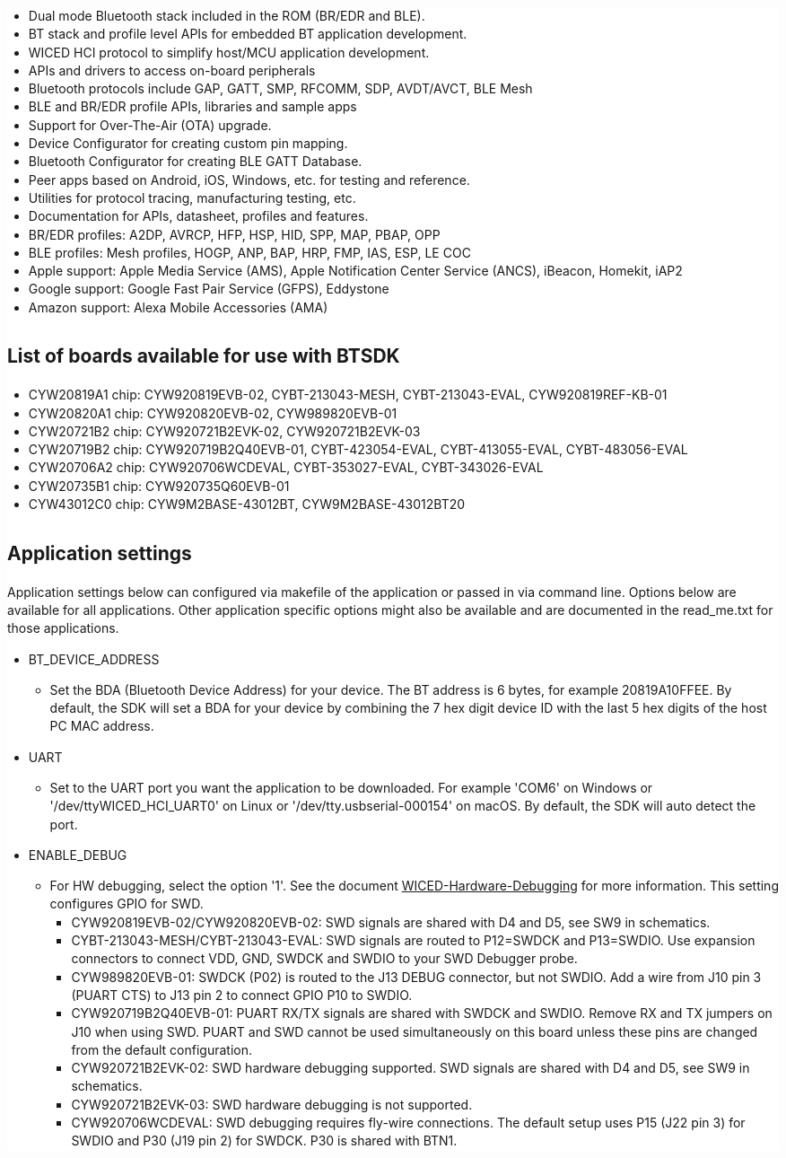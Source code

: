 - Dual mode Bluetooth stack included in the ROM (BR/EDR and BLE).
- BT stack and profile level APIs for embedded BT application development.
- WICED HCI protocol to simplify host/MCU application development.
- APIs and drivers to access on-board peripherals
- Bluetooth protocols include GAP, GATT, SMP, RFCOMM, SDP, AVDT/AVCT, BLE Mesh
- BLE and BR/EDR profile APIs, libraries and sample apps
- Support for Over-The-Air (OTA) upgrade.
- Device Configurator for creating custom pin mapping.
- Bluetooth Configurator for creating BLE GATT Database.
- Peer apps based on Android, iOS, Windows, etc. for testing and reference.
- Utilities for protocol tracing, manufacturing testing, etc.
- Documentation for APIs, datasheet, profiles and features.
- BR/EDR profiles: A2DP, AVRCP, HFP, HSP, HID, SPP, MAP, PBAP, OPP
- BLE profiles: Mesh profiles, HOGP, ANP, BAP, HRP, FMP, IAS, ESP, LE COC
- Apple support: Apple Media Service (AMS), Apple Notification Center Service (ANCS), iBeacon, Homekit, iAP2
- Google support: Google Fast Pair Service (GFPS), Eddystone
- Amazon support: Alexa Mobile Accessories (AMA)

## List of boards available for use with BTSDK

- CYW20819A1 chip: CYW920819EVB-02, CYBT-213043-MESH, CYBT-213043-EVAL, CYW920819REF-KB-01
- CYW20820A1 chip: CYW920820EVB-02, CYW989820EVB-01
- CYW20721B2 chip: CYW920721B2EVK-02, CYW920721B2EVK-03
- CYW20719B2 chip: CYW920719B2Q40EVB-01, CYBT-423054-EVAL, CYBT-413055-EVAL, CYBT-483056-EVAL
- CYW20706A2 chip: CYW920706WCDEVAL, CYBT-353027-EVAL, CYBT-343026-EVAL
- CYW20735B1 chip: CYW920735Q60EVB-01
- CYW43012C0 chip: CYW9M2BASE-43012BT, CYW9M2BASE-43012BT20

## Application settings

Application settings below can configured via makefile of the application or passed in via command line. Options below are available for all applications. Other application specific options might also be available and are documented in the read_me.txt for those applications.

- BT\_DEVICE\_ADDRESS<br/>
    - Set the BDA (Bluetooth Device Address) for your device. The BT address is 6 bytes, for example 20819A10FFEE. By default, the SDK will set a BDA for your device by combining the 7 hex digit device ID with the last 5 hex digits of the host PC MAC address.


- UART<br/>
    - Set to the UART port you want the application to be downloaded. For example 'COM6' on Windows or '/dev/ttyWICED\_HCI\_UART0' on Linux or '/dev/tty.usbserial-000154' on macOS. By default, the SDK will auto detect the port.


- ENABLE_DEBUG<br/>
    - For HW debugging, select the option '1'. See the document [WICED-Hardware-Debugging](https://github.com/cypresssemiconductorco/btsdk-docs/blob/master/docs/BT-SDK/WICED-Hardware-Debugging.pdf) for more information. This setting configures GPIO for SWD.
      - CYW920819EVB-02/CYW920820EVB-02: SWD signals are shared with D4 and D5, see SW9 in schematics.
      - CYBT-213043-MESH/CYBT-213043-EVAL: SWD signals are routed to P12=SWDCK and P13=SWDIO. Use expansion connectors to connect VDD, GND, SWDCK and SWDIO to your SWD Debugger probe.
      - CYW989820EVB-01: SWDCK (P02) is routed to the J13 DEBUG connector, but not SWDIO. Add a wire from J10 pin 3 (PUART CTS) to J13 pin 2 to connect GPIO P10 to SWDIO.
      - CYW920719B2Q40EVB-01: PUART RX/TX signals are shared with SWDCK and SWDIO. Remove RX and TX jumpers on J10 when using SWD. PUART and SWD cannot be used simultaneously on this board unless these pins are changed from the default configuration.
      - CYW920721B2EVK-02: SWD hardware debugging supported. SWD signals are shared with D4 and D5, see SW9 in schematics.
      - CYW920721B2EVK-03: SWD hardware debugging is not supported.
      - CYW920706WCDEVAL: SWD debugging requires fly-wire connections. The default setup uses P15 (J22 pin 3) for SWDIO and P30 (J19 pin 2) for SWDCK. P30 is shared with BTN1.